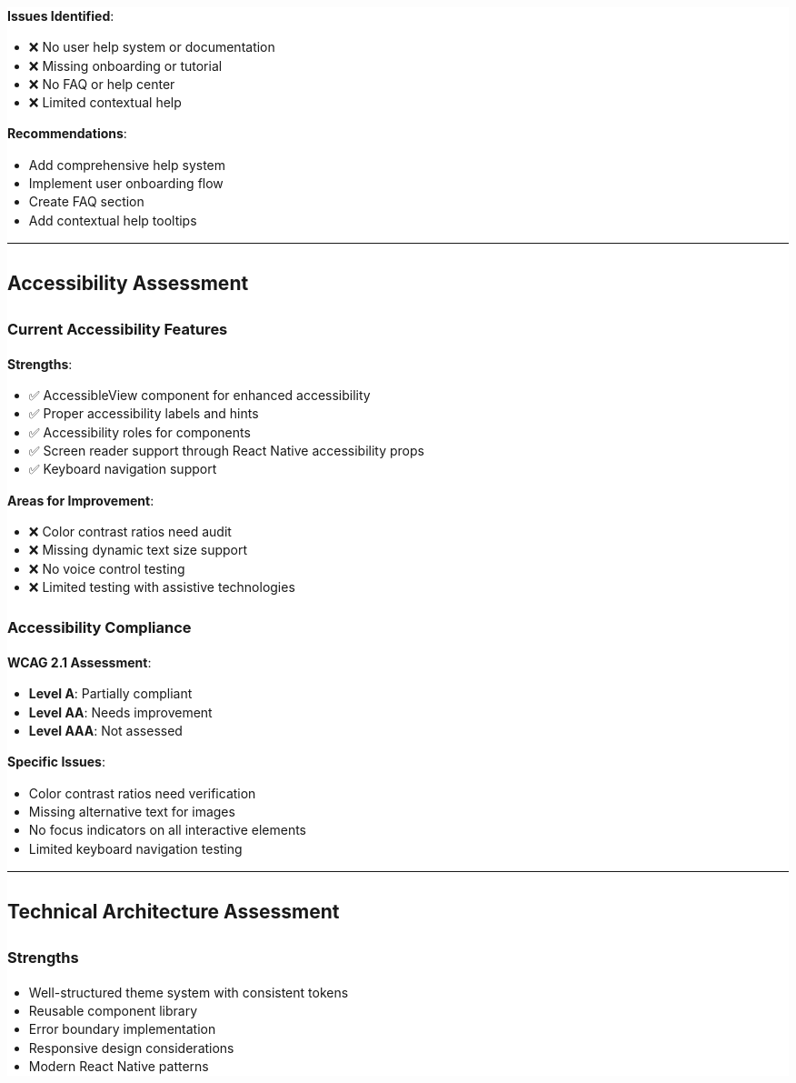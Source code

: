 **Issues Identified**:
- ❌ No user help system or documentation
- ❌ Missing onboarding or tutorial
- ❌ No FAQ or help center
- ❌ Limited contextual help

**Recommendations**:
- Add comprehensive help system
- Implement user onboarding flow
- Create FAQ section
- Add contextual help tooltips

---

## Accessibility Assessment

### Current Accessibility Features

**Strengths**:
- ✅ AccessibleView component for enhanced accessibility
- ✅ Proper accessibility labels and hints
- ✅ Accessibility roles for components
- ✅ Screen reader support through React Native accessibility props
- ✅ Keyboard navigation support

**Areas for Improvement**:
- ❌ Color contrast ratios need audit
- ❌ Missing dynamic text size support
- ❌ No voice control testing
- ❌ Limited testing with assistive technologies

### Accessibility Compliance

**WCAG 2.1 Assessment**:
- **Level A**: Partially compliant
- **Level AA**: Needs improvement
- **Level AAA**: Not assessed

**Specific Issues**:
- Color contrast ratios need verification
- Missing alternative text for images
- No focus indicators on all interactive elements
- Limited keyboard navigation testing

---

## Technical Architecture Assessment

### Strengths
- Well-structured theme system with consistent tokens
- Reusable component library
- Error boundary implementation
- Responsive design considerations
- Modern React Native patterns
